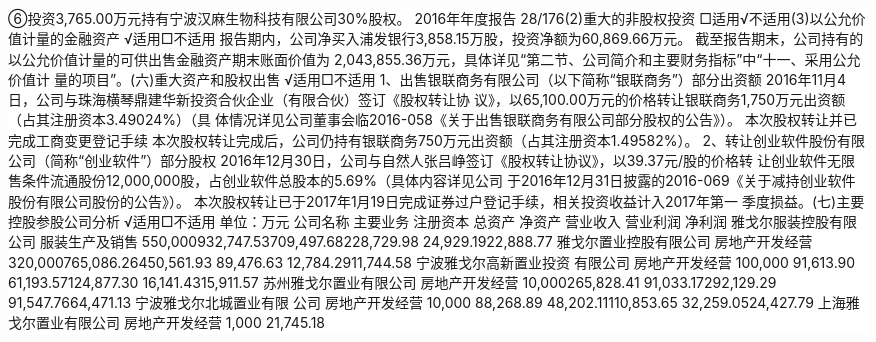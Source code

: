 ⑥投资3,765.00万元持有宁波汉麻生物科技有限公司30%股权。
2016年年度报告
28/176(2)重大的非股权投资
□适用√不适用(3)以公允价值计量的金融资产
√适用□不适用
报告期内，公司净买入浦发银行3,858.15万股，投资净额为60,869.66万元。
截至报告期末，公司持有的以公允价值计量的可供出售金融资产期末账面价值为
2,043,855.36万元，具体详见“第二节、公司简介和主要财务指标”中“十一、采用公允价值计
量的项目”。(六)重大资产和股权出售
√适用□不适用
1、出售银联商务有限公司（以下简称“银联商务”）部分出资额
2016年11月4日，公司与珠海横琴鼎建华新投资合伙企业（有限合伙）签订《股权转让协
议》，以65,100.00万元的价格转让银联商务1,750万元出资额（占其注册资本3.49024%）（具
体情况详见公司董事会临2016-058《关于出售银联商务有限公司部分股权的公告》）。
本次股权转让并已完成工商变更登记手续
本次股权转让完成后，公司仍持有银联商务750万元出资额（占其注册资本1.49582%）。
2、转让创业软件股份有限公司（简称“创业软件”）部分股权
2016年12月30日，公司与自然人张吕峥签订《股权转让协议》，以39.37元/股的价格转
让创业软件无限售条件流通股份12,000,000股，占创业软件总股本的5.69%（具体内容详见公司
于2016年12月31日披露的2016-069《关于减持创业软件股份有限公司股份的公告》）。
本次股权转让已于2017年1月19日完成证券过户登记手续，相关投资收益计入2017年第一
季度损益。(七)主要控股参股公司分析
√适用□不适用
单位：万元
公司名称
主要业务
注册资本
总资产
净资产
营业收入
营业利润
净利润
雅戈尔服装控股有限公司
服装生产及销售
550,000932,747.53709,497.68228,729.98
24,929.1922,888.77
雅戈尔置业控股有限公司
房地产开发经营
320,000765,086.26450,561.93
89,476.63
12,784.2911,744.58
宁波雅戈尔高新置业投资
有限公司
房地产开发经营
100,000
91,613.90
61,193.57124,877.30
16,141.4315,911.57
苏州雅戈尔置业有限公司
房地产开发经营
10,000265,828.41
91,033.17292,129.29
91,547.7664,471.13
宁波雅戈尔北城置业有限
公司
房地产开发经营
10,000
88,268.89
48,202.11110,853.65
32,259.0524,427.79
上海雅戈尔置业有限公司
房地产开发经营
1,000
21,745.18